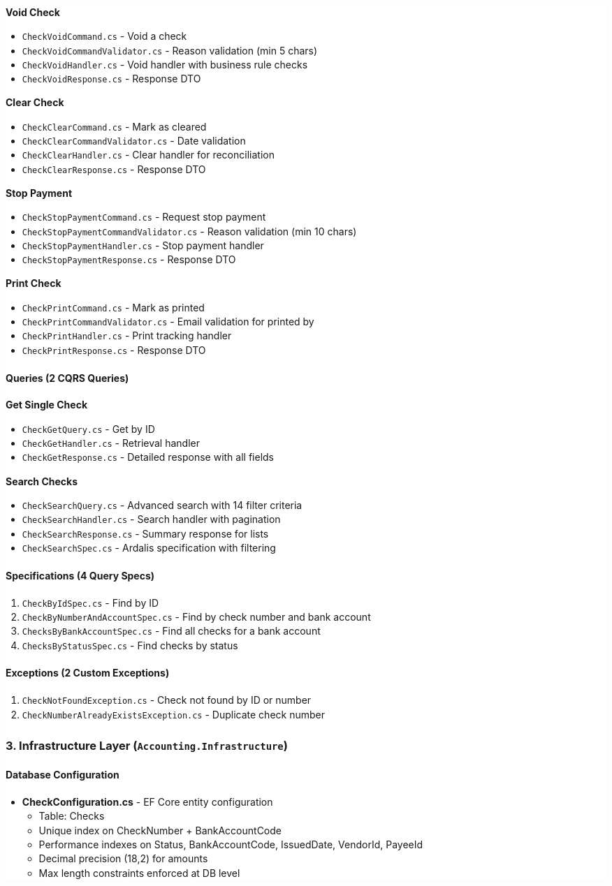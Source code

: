 **Void Check**
- `CheckVoidCommand.cs` - Void a check
- `CheckVoidCommandValidator.cs` - Reason validation (min 5 chars)
- `CheckVoidHandler.cs` - Void handler with business rule checks
- `CheckVoidResponse.cs` - Response DTO

**Clear Check**
- `CheckClearCommand.cs` - Mark as cleared
- `CheckClearCommandValidator.cs` - Date validation
- `CheckClearHandler.cs` - Clear handler for reconciliation
- `CheckClearResponse.cs` - Response DTO

**Stop Payment**
- `CheckStopPaymentCommand.cs` - Request stop payment
- `CheckStopPaymentCommandValidator.cs` - Reason validation (min 10 chars)
- `CheckStopPaymentHandler.cs` - Stop payment handler
- `CheckStopPaymentResponse.cs` - Response DTO

**Print Check**
- `CheckPrintCommand.cs` - Mark as printed
- `CheckPrintCommandValidator.cs` - Email validation for printed by
- `CheckPrintHandler.cs` - Print tracking handler
- `CheckPrintResponse.cs` - Response DTO

#### Queries (2 CQRS Queries)

**Get Single Check**
- `CheckGetQuery.cs` - Get by ID
- `CheckGetHandler.cs` - Retrieval handler
- `CheckGetResponse.cs` - Detailed response with all fields

**Search Checks**
- `CheckSearchQuery.cs` - Advanced search with 14 filter criteria
- `CheckSearchHandler.cs` - Search handler with pagination
- `CheckSearchResponse.cs` - Summary response for lists
- `CheckSearchSpec.cs` - Ardalis specification with filtering

#### Specifications (4 Query Specs)
1. `CheckByIdSpec.cs` - Find by ID
2. `CheckByNumberAndAccountSpec.cs` - Find by check number and bank account
3. `ChecksByBankAccountSpec.cs` - Find all checks for a bank account
4. `ChecksByStatusSpec.cs` - Find checks by status

#### Exceptions (2 Custom Exceptions)
1. `CheckNotFoundException.cs` - Check not found by ID or number
2. `CheckNumberAlreadyExistsException.cs` - Duplicate check number

### 3. Infrastructure Layer (`Accounting.Infrastructure`)

#### Database Configuration
- **CheckConfiguration.cs** - EF Core entity configuration
  - Table: Checks
  - Unique index on CheckNumber + BankAccountCode
  - Performance indexes on Status, BankAccountCode, IssuedDate, VendorId, PayeeId
  - Decimal precision (18,2) for amounts
  - Max length constraints enforced at DB level
